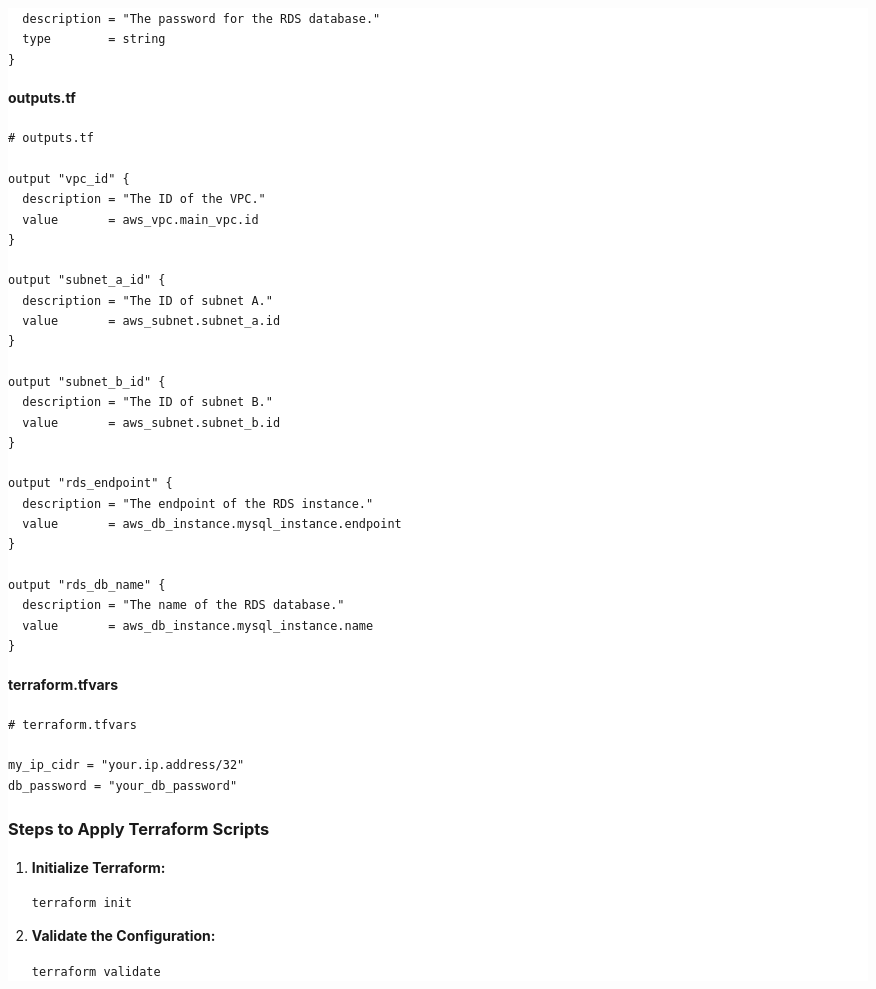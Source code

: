 ```hcl
  description = "The password for the RDS database."
  type        = string
}
```

#### outputs.tf
```hcl
# outputs.tf

output "vpc_id" {
  description = "The ID of the VPC."
  value       = aws_vpc.main_vpc.id
}

output "subnet_a_id" {
  description = "The ID of subnet A."
  value       = aws_subnet.subnet_a.id
}

output "subnet_b_id" {
  description = "The ID of subnet B."
  value       = aws_subnet.subnet_b.id
}

output "rds_endpoint" {
  description = "The endpoint of the RDS instance."
  value       = aws_db_instance.mysql_instance.endpoint
}

output "rds_db_name" {
  description = "The name of the RDS database."
  value       = aws_db_instance.mysql_instance.name
}
```

#### terraform.tfvars
```hcl
# terraform.tfvars

my_ip_cidr = "your.ip.address/32"
db_password = "your_db_password"
```

### Steps to Apply Terraform Scripts

1. **Initialize Terraform:**
   ```sh
   terraform init
   ```

2. **Validate the Configuration:**
   ```sh
   terraform validate
   ```
